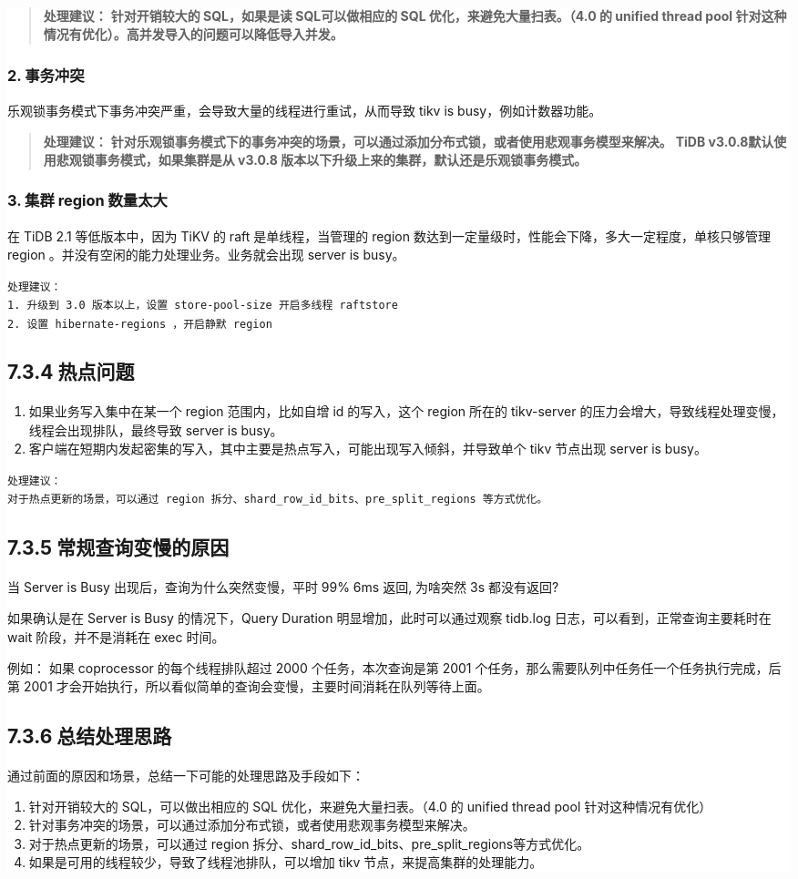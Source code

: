 >**处理建议：**
>**针对开销较大的 SQL，如果是读 SQL可以做相应的 SQL 优化，来避免大量扫表。（4.0 的 unified thread pool 针对这种情况有优化）。高并发导入的问题可以降低导入并发。**

### 2. 事务冲突
乐观锁事务模式下事务冲突严重，会导致大量的线程进行重试，从而导致 tikv is busy，例如计数器功能。

>**处理建议：**
>**针对****乐观锁事务模式下的事务****冲突的场景，可以通过添加分布式锁，或者使用悲观事务模型来解决。**
>**TiDB v3.0.8默认使用悲观锁事务模式，如果集群是从 v3.0.8 版本以下升级上来的集群，默认还是乐观锁事务模式。**

### 3. 集群 region 数量太大
在 TiDB 2.1 等低版本中，因为 TiKV 的 raft 是单线程，当管理的 region 数达到一定量级时，性能会下降，多大一定程度，单核只够管理 region 。并没有空闲的能力处理业务。业务就会出现 server is busy。

```
处理建议：
1. 升级到 3.0 版本以上，设置 store-pool-size 开启多线程 raftstore
2. 设置 hibernate-regions ，开启静默 region
```

## 7.3.4 热点问题
1. 如果业务写入集中在某一个 region 范围内，比如自增 id 的写入，这个 region 所在的 tikv-server 的压力会增大，导致线程处理变慢，线程会出现排队，最终导致 server is busy。
2. 客户端在短期内发起密集的写入，其中主要是热点写入，可能出现写入倾斜，并导致单个 tikv 节点出现 server is busy。

```
处理建议：
对于热点更新的场景，可以通过 region 拆分、shard_row_id_bits、pre_split_regions 等方式优化。
```

## 7.3.5 常规查询变慢的原因
当 Server is Busy 出现后，查询为什么突然变慢，平时 99% 6ms 返回, 为啥突然 3s 都没有返回?

如果确认是在 Server is Busy 的情况下，Query Duration 明显增加，此时可以通过观察 tidb.log 日志，可以看到，正常查询主要耗时在 wait 阶段，并不是消耗在 exec 时间。

例如：
如果 coprocessor 的每个线程排队超过 2000 个任务，本次查询是第 2001 个任务，那么需要队列中任务任一个任务执行完成，后第 2001 才会开始执行，所以看似简单的查询会变慢，主要时间消耗在队列等待上面。

## 7.3.6 总结处理思路
通过前面的原因和场景，总结一下可能的处理思路及手段如下：

1. 针对开销较大的 SQL，可以做出相应的 SQL 优化，来避免大量扫表。（4.0 的 unified thread pool 针对这种情况有优化）
2. 针对事务冲突的场景，可以通过添加分布式锁，或者使用悲观事务模型来解决。
3. 对于热点更新的场景，可以通过 region 拆分、shard_row_id_bits、pre_split_regions等方式优化。
4. 如果是可用的线程较少，导致了线程池排队，可以增加 tikv 节点，来提高集群的处理能力。
